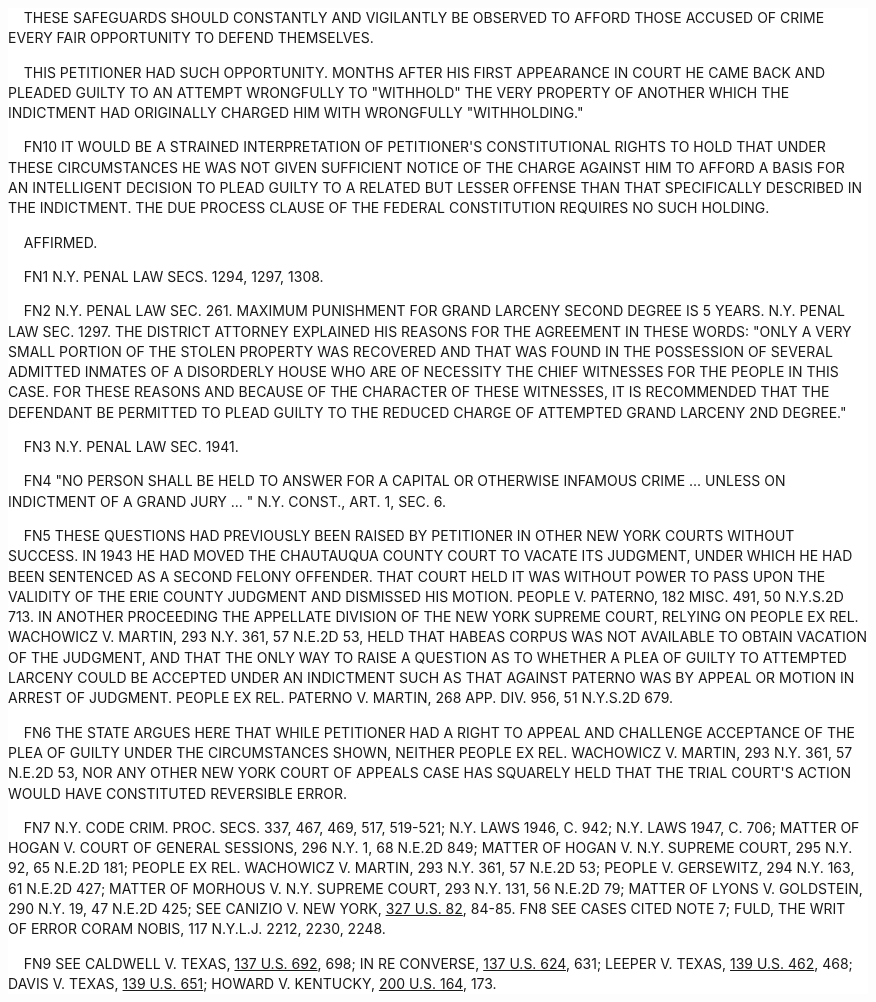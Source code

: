     THESE SAFEGUARDS SHOULD CONSTANTLY AND VIGILANTLY BE OBSERVED TO AFFORD THOSE ACCUSED OF CRIME EVERY FAIR OPPORTUNITY TO DEFEND THEMSELVES.

    THIS PETITIONER HAD SUCH OPPORTUNITY.  MONTHS AFTER HIS FIRST APPEARANCE IN COURT HE CAME BACK AND PLEADED GUILTY TO AN ATTEMPT WRONGFULLY TO "WITHHOLD" THE VERY PROPERTY OF ANOTHER WHICH THE INDICTMENT HAD ORIGINALLY CHARGED HIM WITH WRONGFULLY "WITHHOLDING."

    FN10  IT WOULD BE A STRAINED INTERPRETATION OF PETITIONER'S CONSTITUTIONAL RIGHTS TO HOLD THAT UNDER THESE CIRCUMSTANCES HE WAS NOT GIVEN SUFFICIENT NOTICE OF THE CHARGE AGAINST HIM TO AFFORD A BASIS FOR AN INTELLIGENT DECISION TO PLEAD GUILTY TO A RELATED BUT LESSER OFFENSE THAN THAT SPECIFICALLY DESCRIBED IN THE INDICTMENT.  THE DUE PROCESS CLAUSE OF THE FEDERAL CONSTITUTION REQUIRES NO SUCH HOLDING.

    AFFIRMED.

    FN1  N.Y. PENAL LAW SECS. 1294, 1297, 1308.

    FN2  N.Y. PENAL LAW SEC. 261.  MAXIMUM PUNISHMENT FOR GRAND LARCENY SECOND DEGREE IS 5 YEARS.  N.Y. PENAL LAW SEC. 1297.  THE DISTRICT ATTORNEY EXPLAINED HIS REASONS FOR THE AGREEMENT IN THESE WORDS:  "ONLY A VERY SMALL PORTION OF THE STOLEN PROPERTY WAS RECOVERED AND THAT WAS FOUND IN THE POSSESSION OF SEVERAL ADMITTED INMATES OF A DISORDERLY HOUSE WHO ARE OF NECESSITY THE CHIEF WITNESSES FOR THE PEOPLE IN THIS CASE.  FOR THESE REASONS AND BECAUSE OF THE CHARACTER OF THESE WITNESSES, IT IS RECOMMENDED THAT THE DEFENDANT BE PERMITTED TO PLEAD GUILTY TO THE REDUCED CHARGE OF ATTEMPTED GRAND LARCENY 2ND DEGREE."

    FN3  N.Y. PENAL LAW SEC. 1941.

    FN4  "NO PERSON SHALL BE HELD TO ANSWER FOR A CAPITAL OR OTHERWISE INFAMOUS CRIME  ...  UNLESS ON INDICTMENT OF A GRAND JURY  ...  "  N.Y. CONST., ART. 1, SEC. 6.

    FN5  THESE QUESTIONS HAD PREVIOUSLY BEEN RAISED BY PETITIONER IN OTHER NEW YORK COURTS WITHOUT SUCCESS.  IN 1943 HE HAD MOVED THE CHAUTAUQUA COUNTY COURT TO VACATE ITS JUDGMENT, UNDER WHICH HE HAD BEEN SENTENCED AS A SECOND FELONY OFFENDER.  THAT COURT HELD IT WAS WITHOUT POWER TO PASS UPON THE VALIDITY OF THE ERIE COUNTY JUDGMENT AND DISMISSED HIS MOTION.  PEOPLE V. PATERNO, 182 MISC. 491, 50 N.Y.S.2D 713.  IN ANOTHER PROCEEDING THE APPELLATE DIVISION OF THE NEW YORK SUPREME COURT, RELYING ON PEOPLE EX REL. WACHOWICZ V. MARTIN, 293 N.Y. 361, 57 N.E.2D 53, HELD THAT HABEAS CORPUS WAS NOT AVAILABLE TO OBTAIN VACATION OF THE JUDGMENT, AND THAT THE ONLY WAY TO RAISE A QUESTION AS TO WHETHER A PLEA OF GUILTY TO ATTEMPTED LARCENY COULD BE ACCEPTED UNDER AN INDICTMENT SUCH AS THAT AGAINST PATERNO WAS BY APPEAL OR MOTION IN ARREST OF JUDGMENT.  PEOPLE EX REL. PATERNO V. MARTIN, 268 APP. DIV. 956, 51 N.Y.S.2D 679.

    FN6  THE STATE ARGUES HERE THAT WHILE PETITIONER HAD A RIGHT TO APPEAL AND CHALLENGE ACCEPTANCE OF THE PLEA OF GUILTY UNDER THE CIRCUMSTANCES SHOWN, NEITHER PEOPLE EX REL. WACHOWICZ V. MARTIN, 293 N.Y. 361, 57 N.E.2D 53, NOR ANY OTHER NEW YORK COURT OF APPEALS CASE HAS SQUARELY HELD THAT THE TRIAL COURT'S ACTION WOULD HAVE CONSTITUTED REVERSIBLE ERROR.

    FN7  N.Y. CODE CRIM. PROC. SECS. 337, 467, 469, 517, 519-521; N.Y. LAWS 1946, C. 942; N.Y. LAWS 1947, C. 706; MATTER OF HOGAN V. COURT OF GENERAL SESSIONS, 296 N.Y. 1, 68 N.E.2D 849; MATTER OF HOGAN V. N.Y. SUPREME COURT, 295 N.Y. 92, 65 N.E.2D 181; PEOPLE EX REL. WACHOWICZ V. MARTIN, 293 N.Y. 361, 57 N.E.2D 53; PEOPLE V. GERSEWITZ, 294 N.Y. 163, 61 N.E.2D 427; MATTER OF MORHOUS V. N.Y. SUPREME COURT, 293 N.Y. 131, 56 N.E.2D 79; MATTER OF LYONS V. GOLDSTEIN, 290 N.Y. 19, 47 N.E.2D 425; SEE CANIZIO V. NEW YORK, [327 U.S. 82][/us/courts/scotus/usReporter/327/82], 84-85.    FN8  SEE CASES CITED NOTE 7; FULD, THE WRIT OF ERROR CORAM NOBIS, 117 N.Y.L.J. 2212, 2230, 2248.

    FN9  SEE CALDWELL V. TEXAS, [137 U.S. 692][/us/courts/scotus/usReporter/137/692], 698; IN RE CONVERSE, [137 U.S. 624][/us/courts/scotus/usReporter/137/624], 631; LEEPER V. TEXAS, [139 U.S. 462][/us/courts/scotus/usReporter/139/462], 468; DAVIS V. TEXAS, [139 U.S. 651][/us/courts/scotus/usReporter/139/651]; HOWARD V. KENTUCKY, [200 U.S. 164][/us/courts/scotus/usReporter/200/164], 173.


[/us/courts/scotus/usReporter/334/314]: https://publicdocs.github.io/go/links?ns=uslm-x&ref=%2Fus%2Fcourts%2Fscotus%2FusReporter%2F334%2F314
[/us/courts/scotus/usReporter/333/831]: https://publicdocs.github.io/go/links?ns=uslm-x&ref=%2Fus%2Fcourts%2Fscotus%2FusReporter%2F333%2F831
[/us/courts/scotus/usReporter/333/831]: https://publicdocs.github.io/go/links?ns=uslm-x&ref=%2Fus%2Fcourts%2Fscotus%2FusReporter%2F333%2F831
[/us/courts/scotus/usReporter/139/449]: https://publicdocs.github.io/go/links?ns=uslm-x&ref=%2Fus%2Fcourts%2Fscotus%2FusReporter%2F139%2F449
[/us/courts/scotus/usReporter/194/258]: https://publicdocs.github.io/go/links?ns=uslm-x&ref=%2Fus%2Fcourts%2Fscotus%2FusReporter%2F194%2F258
[/us/courts/scotus/usReporter/294/103]: https://publicdocs.github.io/go/links?ns=uslm-x&ref=%2Fus%2Fcourts%2Fscotus%2FusReporter%2F294%2F103
[/us/courts/scotus/usReporter/333/571]: https://publicdocs.github.io/go/links?ns=uslm-x&ref=%2Fus%2Fcourts%2Fscotus%2FusReporter%2F333%2F571
[/us/courts/scotus/usReporter/287/156]: https://publicdocs.github.io/go/links?ns=uslm-x&ref=%2Fus%2Fcourts%2Fscotus%2FusReporter%2F287%2F156
[/us/courts/scotus/usReporter/333/257]: https://publicdocs.github.io/go/links?ns=uslm-x&ref=%2Fus%2Fcourts%2Fscotus%2FusReporter%2F333%2F257
[/us/courts/scotus/usReporter/333/196]: https://publicdocs.github.io/go/links?ns=uslm-x&ref=%2Fus%2Fcourts%2Fscotus%2FusReporter%2F333%2F196
[/us/courts/scotus/usReporter/327/82]: https://publicdocs.github.io/go/links?ns=uslm-x&ref=%2Fus%2Fcourts%2Fscotus%2FusReporter%2F327%2F82
[/us/courts/scotus/usReporter/137/692]: https://publicdocs.github.io/go/links?ns=uslm-x&ref=%2Fus%2Fcourts%2Fscotus%2FusReporter%2F137%2F692
[/us/courts/scotus/usReporter/137/624]: https://publicdocs.github.io/go/links?ns=uslm-x&ref=%2Fus%2Fcourts%2Fscotus%2FusReporter%2F137%2F624
[/us/courts/scotus/usReporter/139/462]: https://publicdocs.github.io/go/links?ns=uslm-x&ref=%2Fus%2Fcourts%2Fscotus%2FusReporter%2F139%2F462
[/us/courts/scotus/usReporter/139/651]: https://publicdocs.github.io/go/links?ns=uslm-x&ref=%2Fus%2Fcourts%2Fscotus%2FusReporter%2F139%2F651
[/us/courts/scotus/usReporter/200/164]: https://publicdocs.github.io/go/links?ns=uslm-x&ref=%2Fus%2Fcourts%2Fscotus%2FusReporter%2F200%2F164